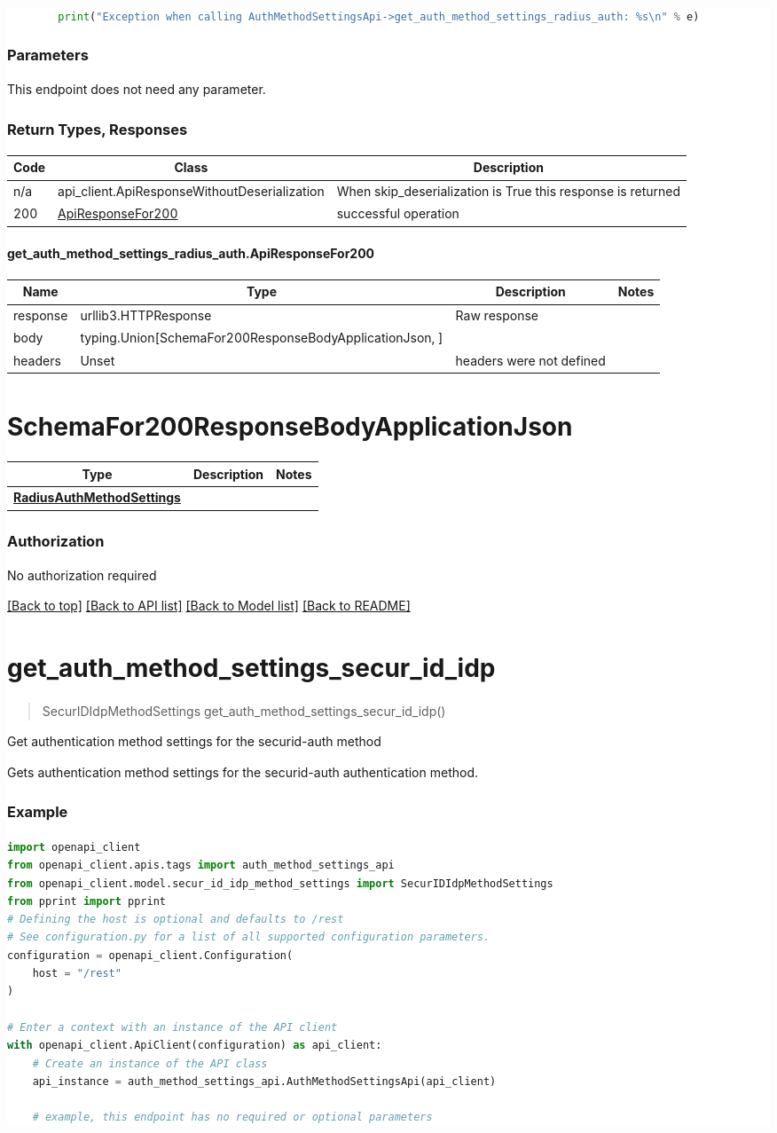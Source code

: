 ```python
        print("Exception when calling AuthMethodSettingsApi->get_auth_method_settings_radius_auth: %s\n" % e)
```
### Parameters
This endpoint does not need any parameter.

### Return Types, Responses

Code | Class | Description
------------- | ------------- | -------------
n/a | api_client.ApiResponseWithoutDeserialization | When skip_deserialization is True this response is returned
200 | [ApiResponseFor200](#get_auth_method_settings_radius_auth.ApiResponseFor200) | successful operation

#### get_auth_method_settings_radius_auth.ApiResponseFor200
Name | Type | Description  | Notes
------------- | ------------- | ------------- | -------------
response | urllib3.HTTPResponse | Raw response |
body | typing.Union[SchemaFor200ResponseBodyApplicationJson, ] |  |
headers | Unset | headers were not defined |

# SchemaFor200ResponseBodyApplicationJson
Type | Description  | Notes
------------- | ------------- | -------------
[**RadiusAuthMethodSettings**](../../models/RadiusAuthMethodSettings.md) |  | 


### Authorization

No authorization required

[[Back to top]](#__pageTop) [[Back to API list]](../../../README.md#documentation-for-api-endpoints) [[Back to Model list]](../../../README.md#documentation-for-models) [[Back to README]](../../../README.md)

# **get_auth_method_settings_secur_id_idp**
<a name="get_auth_method_settings_secur_id_idp"></a>
> SecurIDIdpMethodSettings get_auth_method_settings_secur_id_idp()

Get authentication method settings for the securid-auth method

Gets authentication method settings for the securid-auth authentication method.

### Example

```python
import openapi_client
from openapi_client.apis.tags import auth_method_settings_api
from openapi_client.model.secur_id_idp_method_settings import SecurIDIdpMethodSettings
from pprint import pprint
# Defining the host is optional and defaults to /rest
# See configuration.py for a list of all supported configuration parameters.
configuration = openapi_client.Configuration(
    host = "/rest"
)

# Enter a context with an instance of the API client
with openapi_client.ApiClient(configuration) as api_client:
    # Create an instance of the API class
    api_instance = auth_method_settings_api.AuthMethodSettingsApi(api_client)

    # example, this endpoint has no required or optional parameters
```